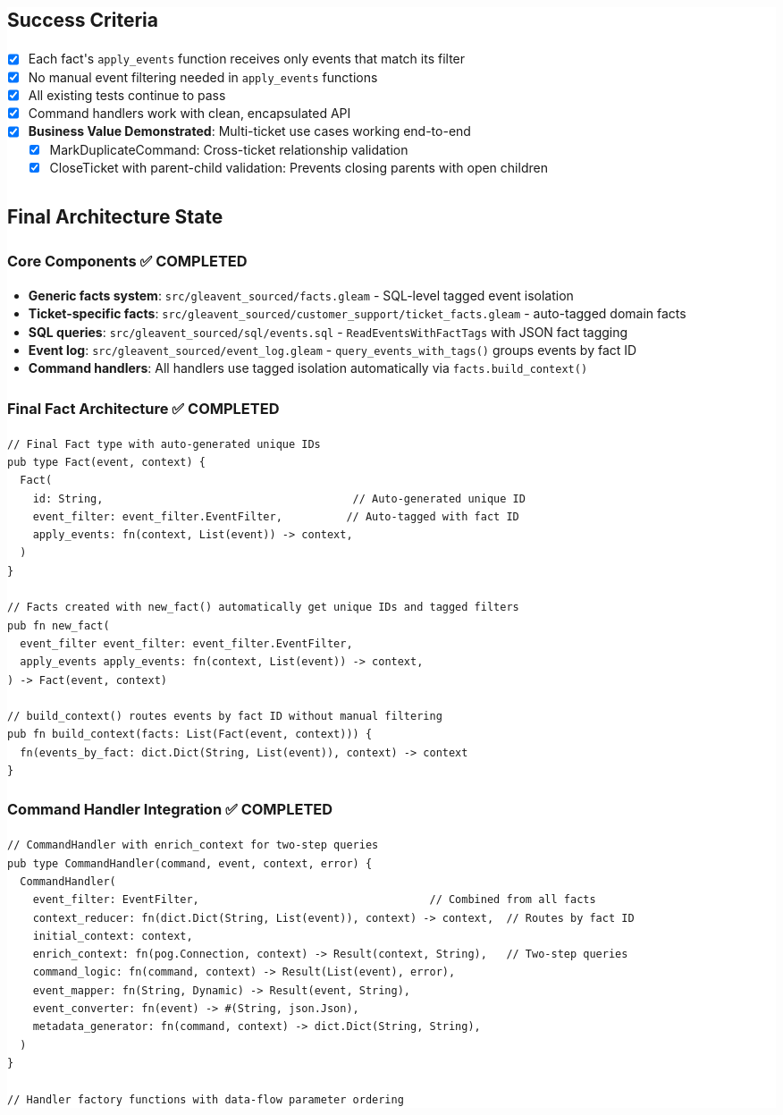
## Success Criteria

- [x] Each fact's `apply_events` function receives only events that match its filter
- [x] No manual event filtering needed in `apply_events` functions
- [x] All existing tests continue to pass
- [x] Command handlers work with clean, encapsulated API
- [x] **Business Value Demonstrated**: Multi-ticket use cases working end-to-end
  - [x] MarkDuplicateCommand: Cross-ticket relationship validation
  - [x] CloseTicket with parent-child validation: Prevents closing parents with open children

## Final Architecture State

### Core Components ✅ COMPLETED
- **Generic facts system**: `src/gleavent_sourced/facts.gleam` - SQL-level tagged event isolation
- **Ticket-specific facts**: `src/gleavent_sourced/customer_support/ticket_facts.gleam` - auto-tagged domain facts
- **SQL queries**: `src/gleavent_sourced/sql/events.sql` - `ReadEventsWithFactTags` with JSON fact tagging
- **Event log**: `src/gleavent_sourced/event_log.gleam` - `query_events_with_tags()` groups events by fact ID
- **Command handlers**: All handlers use tagged isolation automatically via `facts.build_context()`

### Final Fact Architecture ✅ COMPLETED
```gleam
// Final Fact type with auto-generated unique IDs
pub type Fact(event, context) {
  Fact(
    id: String,                                       // Auto-generated unique ID
    event_filter: event_filter.EventFilter,          // Auto-tagged with fact ID
    apply_events: fn(context, List(event)) -> context,
  )
}

// Facts created with new_fact() automatically get unique IDs and tagged filters
pub fn new_fact(
  event_filter event_filter: event_filter.EventFilter,
  apply_events apply_events: fn(context, List(event)) -> context,
) -> Fact(event, context)

// build_context() routes events by fact ID without manual filtering
pub fn build_context(facts: List(Fact(event, context))) {
  fn(events_by_fact: dict.Dict(String, List(event)), context) -> context
}
```

### Command Handler Integration ✅ COMPLETED
```gleam
// CommandHandler with enrich_context for two-step queries
pub type CommandHandler(command, event, context, error) {
  CommandHandler(
    event_filter: EventFilter,                                    // Combined from all facts
    context_reducer: fn(dict.Dict(String, List(event)), context) -> context,  // Routes by fact ID
    initial_context: context,
    enrich_context: fn(pog.Connection, context) -> Result(context, String),   // Two-step queries
    command_logic: fn(command, context) -> Result(List(event), error),
    event_mapper: fn(String, Dynamic) -> Result(event, String),
    event_converter: fn(event) -> #(String, json.Json),
    metadata_generator: fn(command, context) -> dict.Dict(String, String),
  )
}

// Handler factory functions with data-flow parameter ordering
```